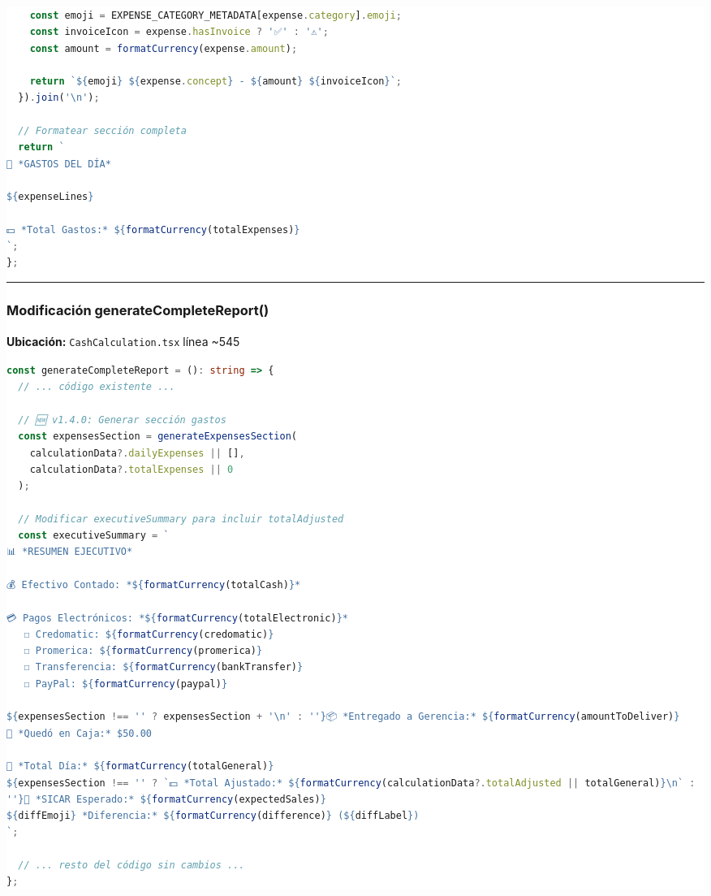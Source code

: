```typescript
    const emoji = EXPENSE_CATEGORY_METADATA[expense.category].emoji;
    const invoiceIcon = expense.hasInvoice ? '✅' : '⚠️';
    const amount = formatCurrency(expense.amount);

    return `${emoji} ${expense.concept} - ${amount} ${invoiceIcon}`;
  }).join('\n');

  // Formatear sección completa
  return `
💸 *GASTOS DEL DÍA*

${expenseLines}

💵 *Total Gastos:* ${formatCurrency(totalExpenses)}
`;
};
```

---

### Modificación generateCompleteReport()

**Ubicación:** `CashCalculation.tsx` línea ~545

```typescript
const generateCompleteReport = (): string => {
  // ... código existente ...

  // 🆕 v1.4.0: Generar sección gastos
  const expensesSection = generateExpensesSection(
    calculationData?.dailyExpenses || [],
    calculationData?.totalExpenses || 0
  );

  // Modificar executiveSummary para incluir totalAdjusted
  const executiveSummary = `
📊 *RESUMEN EJECUTIVO*

💰 Efectivo Contado: *${formatCurrency(totalCash)}*

💳 Pagos Electrónicos: *${formatCurrency(totalElectronic)}*
   ☐ Credomatic: ${formatCurrency(credomatic)}
   ☐ Promerica: ${formatCurrency(promerica)}
   ☐ Transferencia: ${formatCurrency(bankTransfer)}
   ☐ PayPal: ${formatCurrency(paypal)}

${expensesSection !== '' ? expensesSection + '\n' : ''}📦 *Entregado a Gerencia:* ${formatCurrency(amountToDeliver)}
🏢 *Quedó en Caja:* $50.00

💼 *Total Día:* ${formatCurrency(totalGeneral)}
${expensesSection !== '' ? `💵 *Total Ajustado:* ${formatCurrency(calculationData?.totalAdjusted || totalGeneral)}\n` : ''}🎯 *SICAR Esperado:* ${formatCurrency(expectedSales)}
${diffEmoji} *Diferencia:* ${formatCurrency(difference)} (${diffLabel})
`;

  // ... resto del código sin cambios ...
};
```
